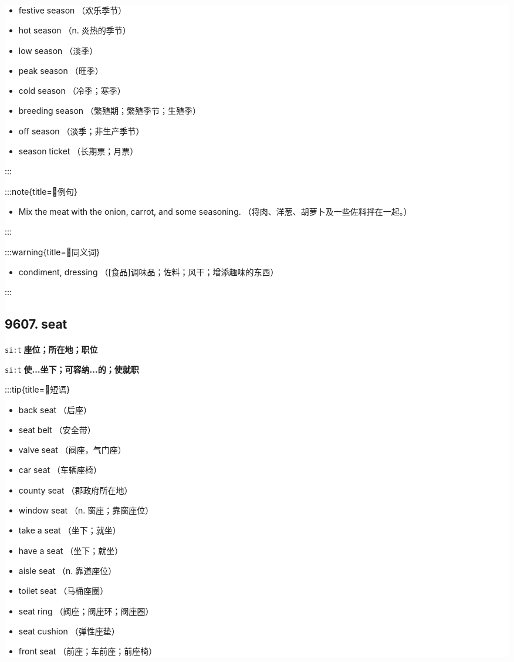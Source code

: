 - festive season （欢乐季节）

- hot season （n. 炎热的季节）

- low season （淡季）

- peak season （旺季）

- cold season （冷季；寒季）

- breeding season （繁殖期；繁殖季节；生殖季）

- off season （淡季；非生产季节）

- season ticket （长期票；月票）

:::

:::note{title=🎤例句}

- Mix the meat with the onion, carrot, and some seasoning. （将肉、洋葱、胡萝卜及一些佐料拌在一起。）

:::

:::warning{title=🤔同义词}

- condiment, dressing （[食品]调味品；佐料；风干；增添趣味的东西）

:::


## 9607. seat

`si:t`  **座位；所在地；职位**

`si:t`  **使…坐下；可容纳…的；使就职**

:::tip{title=🤩短语}

- back seat （后座）

- seat belt （安全带）

- valve seat （阀座，气门座）

- car seat （车辆座椅）

- county seat （郡政府所在地）

- window seat （n. 窗座；靠窗座位）

- take a seat （坐下；就坐）

- have a seat （坐下；就坐）

- aisle seat （n. 靠道座位）

- toilet seat （马桶座圈）

- seat ring （阀座；阀座环；阀座圈）

- seat cushion （弹性座垫）

- front seat （前座；车前座；前座椅）
